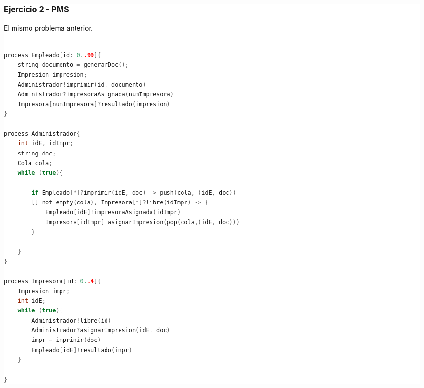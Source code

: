 ### Ejercicio 2 - PMS 
El mismo problema anterior. 

```c

process Empleado[id: 0..99]{
    string documento = generarDoc();
    Impresion impresion;
    Administrador!imprimir(id, documento)
    Administrador?impresoraAsignada(numImpresora)
    Impresora[numImpresora]?resultado(impresion)
}

process Administrador{
    int idE, idImpr;
    string doc;
    Cola cola;
    while (true){

        if Empleado[*]?imprimir(idE, doc) -> push(cola, (idE, doc))
        [] not empty(cola); Impresora[*]?libre(idImpr) -> {
            Empleado[idE]!impresoraAsignada(idImpr)
            Impresora[idImpr]!asignarImpresion(pop(cola,(idE, doc)))
        }

    }
}

process Impresora[id: 0..4]{
    Impresion impr;
    int idE;
    while (true){
        Administrador!libre(id)
        Administrador?asignarImpresion(idE, doc)
        impr = imprimir(doc)
        Empleado[idE]!resultado(impr)
    }

}

```